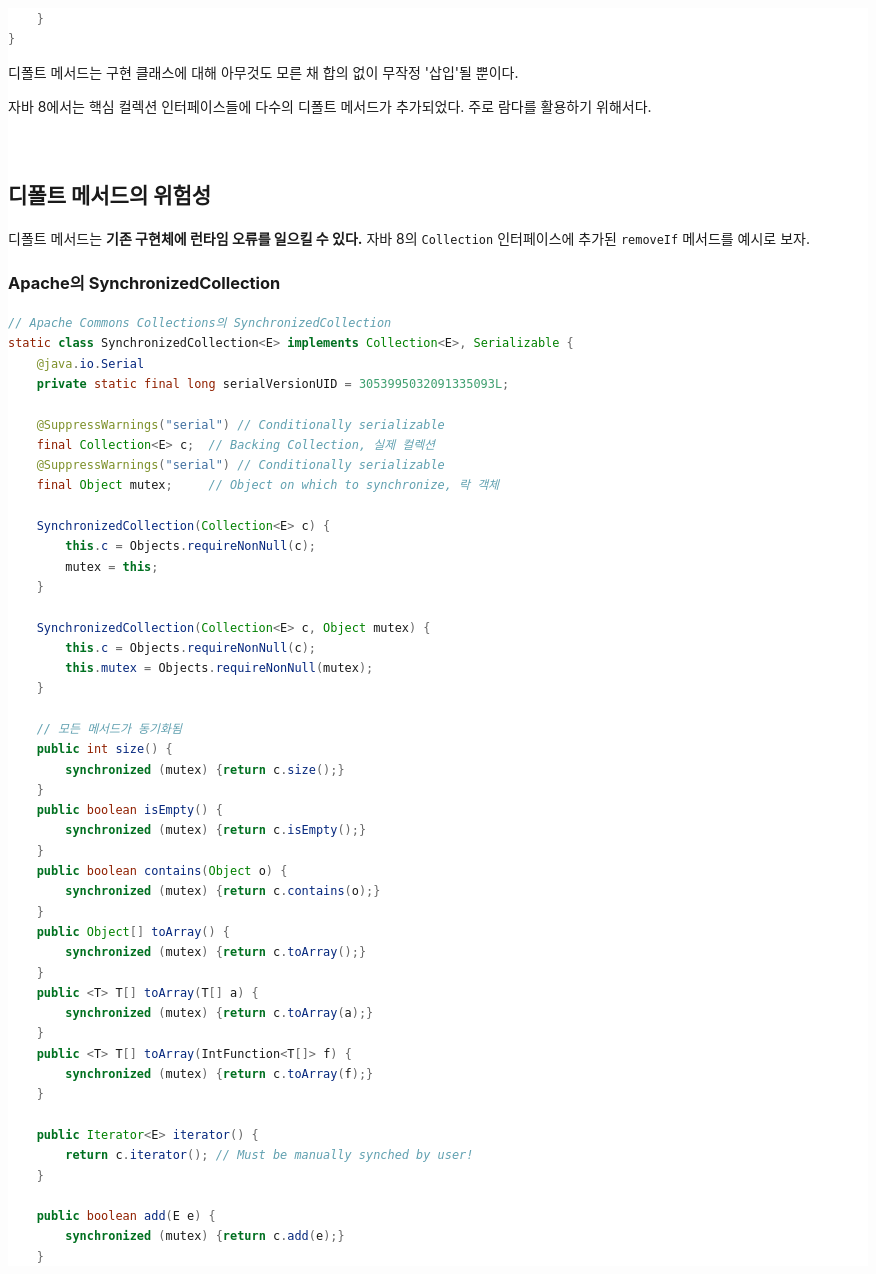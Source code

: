 ```java
    }
}
```

디폴트 메서드는 구현 클래스에 대해 아무것도 모른 채 합의 없이 무작정 '삽입'될 뿐이다.

자바 8에서는 핵심 컬렉션 인터페이스들에 다수의 디폴트 메서드가 추가되었다. 주로 람다를 활용하기 위해서다.

<br/>

## 디폴트 메서드의 위험성

디폴트 메서드는 **기존 구현체에 런타임 오류를 일으킬 수 있다.** 자바 8의 `Collection` 인터페이스에 추가된 `removeIf` 메서드를 예시로 보자.

### Apache의 SynchronizedCollection

```java
// Apache Commons Collections의 SynchronizedCollection
static class SynchronizedCollection<E> implements Collection<E>, Serializable {
    @java.io.Serial
    private static final long serialVersionUID = 3053995032091335093L;

    @SuppressWarnings("serial") // Conditionally serializable
    final Collection<E> c;  // Backing Collection, 실제 컬렉션
    @SuppressWarnings("serial") // Conditionally serializable
    final Object mutex;     // Object on which to synchronize, 락 객체

    SynchronizedCollection(Collection<E> c) {
        this.c = Objects.requireNonNull(c);
        mutex = this;
    }

    SynchronizedCollection(Collection<E> c, Object mutex) {
        this.c = Objects.requireNonNull(c);
        this.mutex = Objects.requireNonNull(mutex);
    }

	// 모든 메서드가 동기화됨
    public int size() {
        synchronized (mutex) {return c.size();}
    }
    public boolean isEmpty() {
        synchronized (mutex) {return c.isEmpty();}
    }
    public boolean contains(Object o) {
        synchronized (mutex) {return c.contains(o);}
    }
    public Object[] toArray() {
        synchronized (mutex) {return c.toArray();}
    }
    public <T> T[] toArray(T[] a) {
        synchronized (mutex) {return c.toArray(a);}
    }
    public <T> T[] toArray(IntFunction<T[]> f) {
        synchronized (mutex) {return c.toArray(f);}
    }

    public Iterator<E> iterator() {
        return c.iterator(); // Must be manually synched by user!
    }

    public boolean add(E e) {
        synchronized (mutex) {return c.add(e);}
    }
```